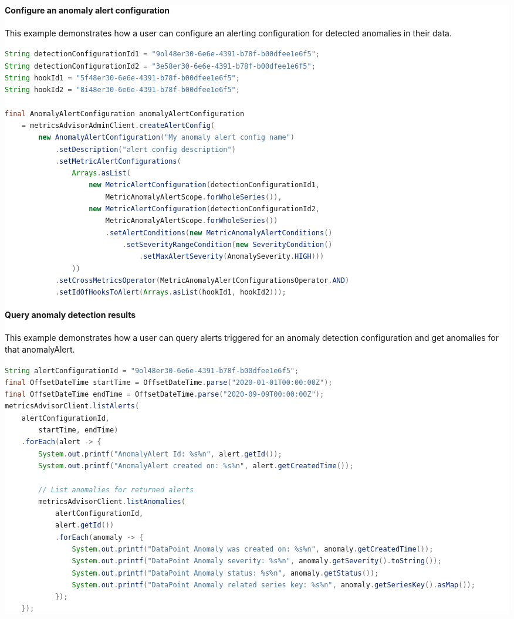 #### Configure an anomaly alert configuration
This example demonstrates how a user can configure an alerting configuration for detected anomalies in their data.

```java
String detectionConfigurationId1 = "9ol48er30-6e6e-4391-b78f-b00dfee1e6f5";
String detectionConfigurationId2 = "3e58er30-6e6e-4391-b78f-b00dfee1e6f5";
String hookId1 = "5f48er30-6e6e-4391-b78f-b00dfee1e6f5";
String hookId2 = "8i48er30-6e6e-4391-b78f-b00dfee1e6f5";

final AnomalyAlertConfiguration anomalyAlertConfiguration
    = metricsAdvisorAdminClient.createAlertConfig(
        new AnomalyAlertConfiguration("My anomaly alert config name")
            .setDescription("alert config description")
            .setMetricAlertConfigurations(
                Arrays.asList(
                    new MetricAlertConfiguration(detectionConfigurationId1,
                        MetricAnomalyAlertScope.forWholeSeries()),
                    new MetricAlertConfiguration(detectionConfigurationId2,
                        MetricAnomalyAlertScope.forWholeSeries())
                        .setAlertConditions(new MetricAnomalyAlertConditions()
                            .setSeverityRangeCondition(new SeverityCondition()
                                .setMaxAlertSeverity(AnomalySeverity.HIGH)))
                ))
            .setCrossMetricsOperator(MetricAnomalyAlertConfigurationsOperator.AND)
            .setIdOfHooksToAlert(Arrays.asList(hookId1, hookId2)));
```
#### Query anomaly detection results
This example demonstrates how a user can query alerts triggered for an anomaly detection configuration and get anomalies for that anomalyAlert.

```java
String alertConfigurationId = "9ol48er30-6e6e-4391-b78f-b00dfee1e6f5";
final OffsetDateTime startTime = OffsetDateTime.parse("2020-01-01T00:00:00Z");
final OffsetDateTime endTime = OffsetDateTime.parse("2020-09-09T00:00:00Z");
metricsAdvisorClient.listAlerts(
    alertConfigurationId,
        startTime, endTime)
    .forEach(alert -> {
        System.out.printf("AnomalyAlert Id: %s%n", alert.getId());
        System.out.printf("AnomalyAlert created on: %s%n", alert.getCreatedTime());

        // List anomalies for returned alerts
        metricsAdvisorClient.listAnomalies(
            alertConfigurationId,
            alert.getId())
            .forEach(anomaly -> {
                System.out.printf("DataPoint Anomaly was created on: %s%n", anomaly.getCreatedTime());
                System.out.printf("DataPoint Anomaly severity: %s%n", anomaly.getSeverity().toString());
                System.out.printf("DataPoint Anomaly status: %s%n", anomaly.getStatus());
                System.out.printf("DataPoint Anomaly related series key: %s%n", anomaly.getSeriesKey().asMap());
            });
    });
```
